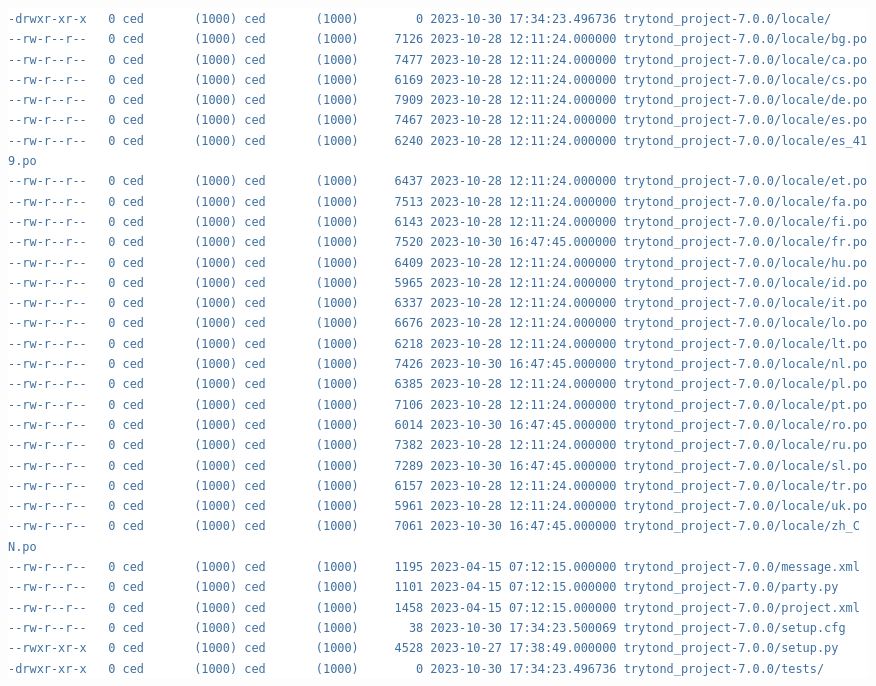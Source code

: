```diff
-drwxr-xr-x   0 ced       (1000) ced       (1000)        0 2023-10-30 17:34:23.496736 trytond_project-7.0.0/locale/
--rw-r--r--   0 ced       (1000) ced       (1000)     7126 2023-10-28 12:11:24.000000 trytond_project-7.0.0/locale/bg.po
--rw-r--r--   0 ced       (1000) ced       (1000)     7477 2023-10-28 12:11:24.000000 trytond_project-7.0.0/locale/ca.po
--rw-r--r--   0 ced       (1000) ced       (1000)     6169 2023-10-28 12:11:24.000000 trytond_project-7.0.0/locale/cs.po
--rw-r--r--   0 ced       (1000) ced       (1000)     7909 2023-10-28 12:11:24.000000 trytond_project-7.0.0/locale/de.po
--rw-r--r--   0 ced       (1000) ced       (1000)     7467 2023-10-28 12:11:24.000000 trytond_project-7.0.0/locale/es.po
--rw-r--r--   0 ced       (1000) ced       (1000)     6240 2023-10-28 12:11:24.000000 trytond_project-7.0.0/locale/es_419.po
--rw-r--r--   0 ced       (1000) ced       (1000)     6437 2023-10-28 12:11:24.000000 trytond_project-7.0.0/locale/et.po
--rw-r--r--   0 ced       (1000) ced       (1000)     7513 2023-10-28 12:11:24.000000 trytond_project-7.0.0/locale/fa.po
--rw-r--r--   0 ced       (1000) ced       (1000)     6143 2023-10-28 12:11:24.000000 trytond_project-7.0.0/locale/fi.po
--rw-r--r--   0 ced       (1000) ced       (1000)     7520 2023-10-30 16:47:45.000000 trytond_project-7.0.0/locale/fr.po
--rw-r--r--   0 ced       (1000) ced       (1000)     6409 2023-10-28 12:11:24.000000 trytond_project-7.0.0/locale/hu.po
--rw-r--r--   0 ced       (1000) ced       (1000)     5965 2023-10-28 12:11:24.000000 trytond_project-7.0.0/locale/id.po
--rw-r--r--   0 ced       (1000) ced       (1000)     6337 2023-10-28 12:11:24.000000 trytond_project-7.0.0/locale/it.po
--rw-r--r--   0 ced       (1000) ced       (1000)     6676 2023-10-28 12:11:24.000000 trytond_project-7.0.0/locale/lo.po
--rw-r--r--   0 ced       (1000) ced       (1000)     6218 2023-10-28 12:11:24.000000 trytond_project-7.0.0/locale/lt.po
--rw-r--r--   0 ced       (1000) ced       (1000)     7426 2023-10-30 16:47:45.000000 trytond_project-7.0.0/locale/nl.po
--rw-r--r--   0 ced       (1000) ced       (1000)     6385 2023-10-28 12:11:24.000000 trytond_project-7.0.0/locale/pl.po
--rw-r--r--   0 ced       (1000) ced       (1000)     7106 2023-10-28 12:11:24.000000 trytond_project-7.0.0/locale/pt.po
--rw-r--r--   0 ced       (1000) ced       (1000)     6014 2023-10-30 16:47:45.000000 trytond_project-7.0.0/locale/ro.po
--rw-r--r--   0 ced       (1000) ced       (1000)     7382 2023-10-28 12:11:24.000000 trytond_project-7.0.0/locale/ru.po
--rw-r--r--   0 ced       (1000) ced       (1000)     7289 2023-10-30 16:47:45.000000 trytond_project-7.0.0/locale/sl.po
--rw-r--r--   0 ced       (1000) ced       (1000)     6157 2023-10-28 12:11:24.000000 trytond_project-7.0.0/locale/tr.po
--rw-r--r--   0 ced       (1000) ced       (1000)     5961 2023-10-28 12:11:24.000000 trytond_project-7.0.0/locale/uk.po
--rw-r--r--   0 ced       (1000) ced       (1000)     7061 2023-10-30 16:47:45.000000 trytond_project-7.0.0/locale/zh_CN.po
--rw-r--r--   0 ced       (1000) ced       (1000)     1195 2023-04-15 07:12:15.000000 trytond_project-7.0.0/message.xml
--rw-r--r--   0 ced       (1000) ced       (1000)     1101 2023-04-15 07:12:15.000000 trytond_project-7.0.0/party.py
--rw-r--r--   0 ced       (1000) ced       (1000)     1458 2023-04-15 07:12:15.000000 trytond_project-7.0.0/project.xml
--rw-r--r--   0 ced       (1000) ced       (1000)       38 2023-10-30 17:34:23.500069 trytond_project-7.0.0/setup.cfg
--rwxr-xr-x   0 ced       (1000) ced       (1000)     4528 2023-10-27 17:38:49.000000 trytond_project-7.0.0/setup.py
-drwxr-xr-x   0 ced       (1000) ced       (1000)        0 2023-10-30 17:34:23.496736 trytond_project-7.0.0/tests/
```